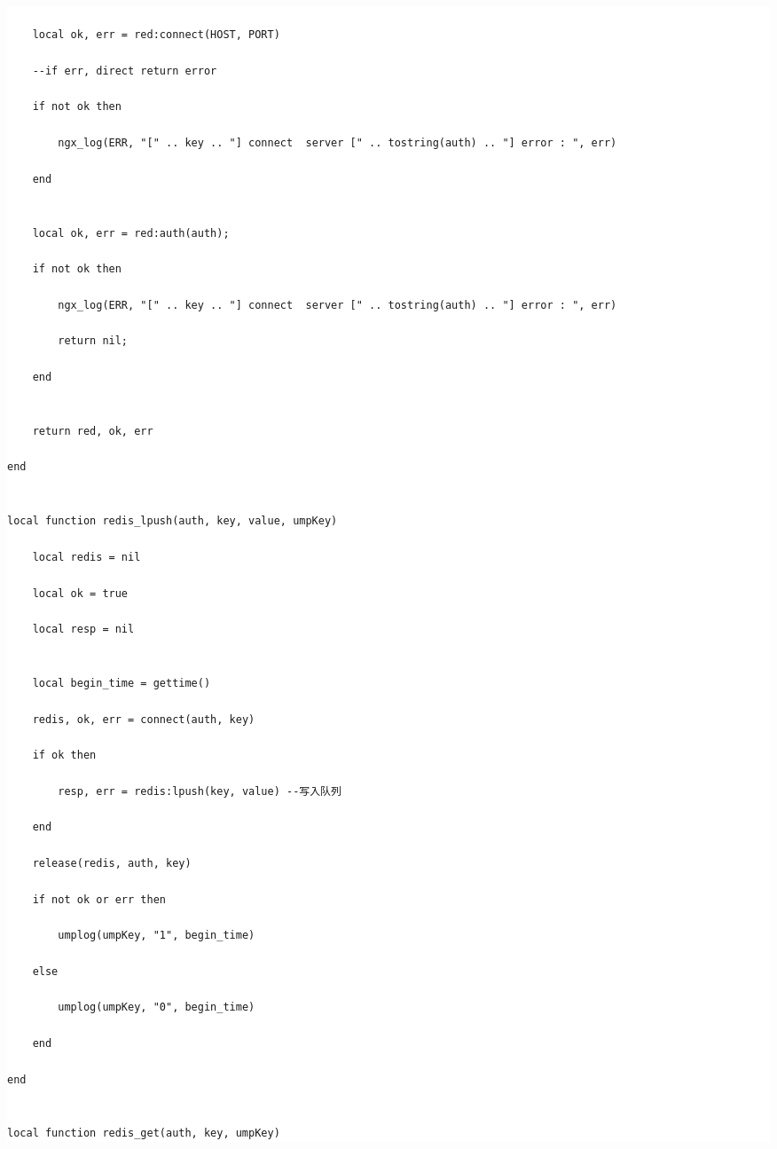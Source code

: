 ```

    local ok, err = red:connect(HOST, PORT)

    --if err, direct return error

    if not ok then

        ngx_log(ERR, "[" .. key .. "] connect  server [" .. tostring(auth) .. "] error : ", err)

    end


    local ok, err = red:auth(auth);

    if not ok then

        ngx_log(ERR, "[" .. key .. "] connect  server [" .. tostring(auth) .. "] error : ", err)

        return nil;

    end


    return red, ok, err

end


local function redis_lpush(auth, key, value, umpKey)

    local redis = nil

    local ok = true

    local resp = nil


    local begin_time = gettime()

    redis, ok, err = connect(auth, key)

    if ok then

        resp, err = redis:lpush(key, value) --写入队列

    end

    release(redis, auth, key)

    if not ok or err then

        umplog(umpKey, "1", begin_time)

    else

        umplog(umpKey, "0", begin_time)

    end

end


local function redis_get(auth, key, umpKey)
```
